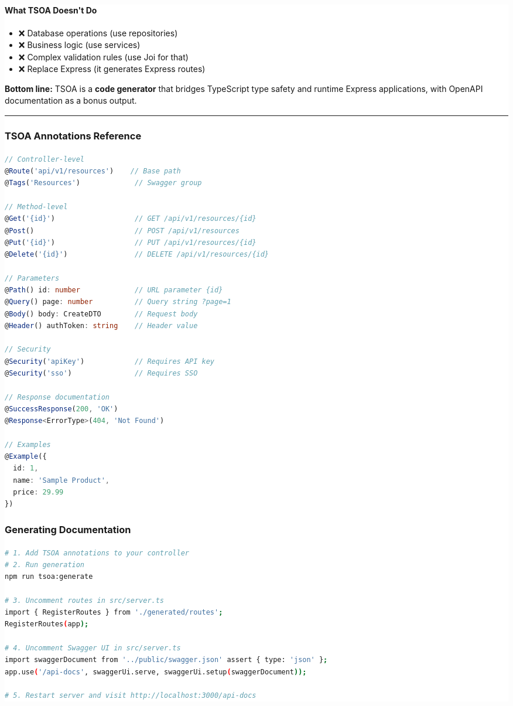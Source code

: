 #### What TSOA Doesn't Do

- ❌ Database operations (use repositories)
- ❌ Business logic (use services)
- ❌ Complex validation rules (use Joi for that)
- ❌ Replace Express (it generates Express routes)

**Bottom line:** TSOA is a **code generator** that bridges TypeScript type safety and runtime Express applications, with OpenAPI documentation as a bonus output.

---

### TSOA Annotations Reference

```typescript
// Controller-level
@Route('api/v1/resources')    // Base path
@Tags('Resources')             // Swagger group

// Method-level
@Get('{id}')                   // GET /api/v1/resources/{id}
@Post()                        // POST /api/v1/resources
@Put('{id}')                   // PUT /api/v1/resources/{id}
@Delete('{id}')                // DELETE /api/v1/resources/{id}

// Parameters
@Path() id: number             // URL parameter {id}
@Query() page: number          // Query string ?page=1
@Body() body: CreateDTO        // Request body
@Header() authToken: string    // Header value

// Security
@Security('apiKey')            // Requires API key
@Security('sso')               // Requires SSO

// Response documentation
@SuccessResponse(200, 'OK')
@Response<ErrorType>(404, 'Not Found')

// Examples
@Example({
  id: 1,
  name: 'Sample Product',
  price: 29.99
})
```

### Generating Documentation

```bash
# 1. Add TSOA annotations to your controller
# 2. Run generation
npm run tsoa:generate

# 3. Uncomment routes in src/server.ts
import { RegisterRoutes } from './generated/routes';
RegisterRoutes(app);

# 4. Uncomment Swagger UI in src/server.ts
import swaggerDocument from '../public/swagger.json' assert { type: 'json' };
app.use('/api-docs', swaggerUi.serve, swaggerUi.setup(swaggerDocument));

# 5. Restart server and visit http://localhost:3000/api-docs
```
